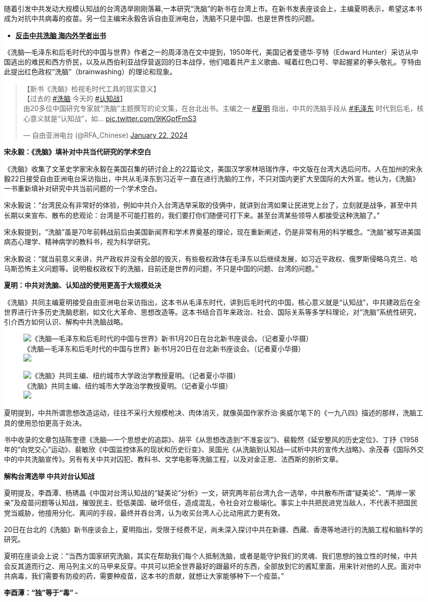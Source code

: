 <p>随着引发中共发动大规模认知战的台湾选举刚刚落幕,一本研究“洗脑”的新书在台湾上市。在新书发表座谈会上，主编夏明表示，希望这本书成为对抗中共病毒的疫苗。另一位主编宋永毅告诉自由亚洲电台，洗脑不只是中国、也是世界性的问题。</p><ul><li><span class="result-title"> <a class="state-published" href="https://www.rfa.org/mandarin/Xinwen/6-01202024114449.html"><strong>反击中共洗脑 海内外学者出书</strong></a> </span></li></ul><p>《洗脑—毛泽东和后毛时代的中国与世界》作者之一的周泽浩在文中提到，1950年代，美国记者爱德华·亨特（Edward Hunter）采访从中国逃出的难民和西方侨民，以及从西伯利亚战俘营返回的日本战俘，他们唱着共产主义歌曲、喊着红色口号、举起握紧的拳头敬礼。亨特由此提出红色政权“洗脑”（brainwashing）的理论和现象。</p><blockquote class="twitter-tweet"><p dir="ltr" lang="zh">【新书《洗脑》检视毛时代工具的现实意义】<br/>【过去的 <a href="https://twitter.com/hashtag/%E6%B4%97%E8%84%91?src=hash&amp;ref_src=twsrc%5Etfw">#洗脑</a> 今天的 <a href="https://twitter.com/hashtag/%E8%AE%A4%E7%9F%A5%E6%88%98?src=hash&amp;ref_src=twsrc%5Etfw">#认知战</a>】<br/>由20多位中国研究专家就“洗脑”主题撰写的论文集，在台北出书。主编之一 <a href="https://twitter.com/hashtag/%E5%A4%8F%E6%98%8E?src=hash&amp;ref_src=twsrc%5Etfw">#夏明</a> 指出，中共的洗脑手段从 <a href="https://twitter.com/hashtag/%E6%AF%9B%E6%B3%BD%E4%B8%9C?src=hash&amp;ref_src=twsrc%5Etfw">#毛泽东</a> 时代到后毛，核心意义就是“认知战”，如… <a href="https://t.co/9lKGpfFmS3">pic.twitter.com/9lKGpfFmS3</a></p>— 自由亚洲电台 (@RFA_Chinese) <a href="https://twitter.com/RFA_Chinese/status/1749362591644987470?ref_src=twsrc%5Etfw">January 22, 2024</a></blockquote><p></p><p><strong>宋永毅：《洗脑》填补对中共当代研究的学术空白</strong></p><p>《洗脑》收集了文革史学家宋永毅在美国召集的研讨会上的22篇论文，美国汉学家林培瑞作序，中文版在台湾大选后问市。人在加州的宋永毅22日接受自由亚洲电台采访指出，中共从毛泽东到习近平一直在进行洗脑的工作，不只对国内更扩大至国际的大外宣。他认为，《洗脑》一书重新填补对研究中共当前问题的一个学术空白。</p><p>宋永毅说：“台湾民众有非常好的体验，例如中共介入台湾选举采取的伎俩中，就讲到台湾如果让民进党上台了，立刻就是战争，甚至中共长期以来宣布、散布的悲观论：台湾是不可能打胜的，我们要打你们随便可打下来。甚至台湾某些领导人都接受这种洗脑了。”</p><p>宋永毅提到，“洗脑”虽是70年前韩战前后由美国新闻界和学术界奠基的理论，现在重新阐述，仍是非常有用的科学概念。“洗脑”被写进美国病态心理学、精神病学的教科书，视为科学研究。</p><p>宋永毅说：“就当前意义来讲，共产政权并没有全部的毁灭，有些极权政体在毛泽东以后继续发展，如习近平政权、俄罗斯侵略乌克兰、哈马斯恐怖主义问题等。说明极权政权下的洗脑，目前还是世界的问题，不只是中国的问题、台湾的问题。”</p><p><strong>夏明：中共对洗脑、认知战的使用更高于大规模处决</strong></p><p>《洗脑》共同主编夏明接受自由亚洲电台采访指出，这本书从毛泽东时代，讲到后毛时代的中国，核心意义就是“认知战”，中共建政后在全世界进行许多历史洗脑悲剧，如文化大革命、思想改造等。这本书结合百年来政治、社会、国际关系等多学科理论，对“洗脑”系统性研究，引介西方如何认识、解构中共洗脑战略。</p><p><figure class="image-richtext image-inline captioned" style="width:1280px;"><img alt="《洗脑—毛泽东和后毛时代的中国与世界》新书1月20日在台北新书座谈会。（记者夏小华摄）" height="825" src="https://www.rfa.org/mandarin/yataibaodao/zhengzhi/hx-01222024085944.html/2.jpg/@@images/07fdc1b4-67f5-4ea6-aeb9-a2e95266e0ab.jpeg" title="2.JPG" width="1280"/><figcaption class="image-caption">《洗脑—毛泽东和后毛时代的中国与世界》新书1月20日在台北新书座谈会。（记者夏小华摄）</figcaption><small></small><div id="zoomattribute"><a data-caption="《洗脑—毛泽东和后毛时代的中国与世界》新书1月20日在台北新书座谈会。（记者夏小华摄）" data-fancybox="" href="https://www.rfa.org/mandarin/yataibaodao/zhengzhi/hx-01222024085944.html/2.jpg" id="single_image" title="《洗脑—毛泽东和后毛时代的中国与世界》新书1月20日在台北新书座谈会。（记者夏小华摄）"><img src="/++plone++rfa-resources/img/icon-zoom.png"/></a></div></figure></p><p></p><p><figure class="image-richtext image-inline captioned" style="width:1280px;"><img alt="《洗脑》共同主编、纽约城市大学政治学教授夏明。（记者夏小华摄）" height="960" src="https://www.rfa.org/mandarin/yataibaodao/zhengzhi/hx-01222024085944.html/3.jpg/@@images/779750b2-0a3f-4ef1-8c4e-df87b33d51c2.jpeg" title="3.JPG" width="1280"/><figcaption class="image-caption">《洗脑》共同主编、纽约城市大学政治学教授夏明。（记者夏小华摄）</figcaption><small></small><div id="zoomattribute"><a data-caption="《洗脑》共同主编、纽约城市大学政治学教授夏明。（记者夏小华摄）" data-fancybox="" href="https://www.rfa.org/mandarin/yataibaodao/zhengzhi/hx-01222024085944.html/3.jpg" id="single_image" title="《洗脑》共同主编、纽约城市大学政治学教授夏明。（记者夏小华摄）"><img src="/++plone++rfa-resources/img/icon-zoom.png"/></a></div></figure></p><p>夏明提到，中共所谓思想改造运动，往往不采行大规模枪决、肉体消灭，就像英国作家乔治·奥威尔笔下的《一九八四》描述的那样，洗脑工具的使用恐怕更高于处决。</p><p>书中收录的文章包括陈奎德《洗脑—一个思想史的追踪》、胡平《从思想改造到“不准妄议”》、裴毅然《延安整风的历史定位》、丁抒《1958年的“向党交心”运动》、裴敏欣《中国监控体系的现状和历史衍变》、吴国光《从洗脑到认知战—试析中共的宣传大战略》、余茂春《国际外交中的中共洗脑宣传》。另有有关中共对囚犯、教科书、文学电影等洗脑工程，以及对金正恩、法西斯的剖析文章。</p><p><strong>解构台湾选举 中共对台认知战</strong></p><p>夏明提及，李酉潭、杨琇晶《中国对台湾认知战的“疑美论”分析》一文，研究两年前台湾九合一选举，中共散布所谓“疑美论”、“两岸一家亲”及疫苗问题等认知战，摧毁民主、贬低美国、破坏信任，造成混乱，令社会对立极端化。事实上中共把民进党当敌人，不代表不把国民党当威胁，他擅用分化、离间的手段，最终并吞台湾，认为收买台湾人心比动用武力更有效。</p><p>20日在台北的《洗脑》新书座谈会上，夏明指出，受限于经费不足，尚未深入探讨中共在新疆、西藏、香港等地进行的洗脑工程和脑科学的研究。</p><p>夏明在座谈会上说：“当西方国家研究洗脑，其实在帮助我们每个人抵制洗脑，或者是能守护我们的灵魂、我们思想的独立性的时候，中共会反其道而行之、用马列主义的马甲来反穿。中共可以把全世界最好的跟最坏的东西，全部放到它的酱缸里面，用来针对他的人民。面对中共病毒，我们需要有防疫的药，需要种疫苗，这本书的贡献，就想让大家能够种下一个疫苗。”</p><p><strong>李酉潭：“独”等于“毒” -